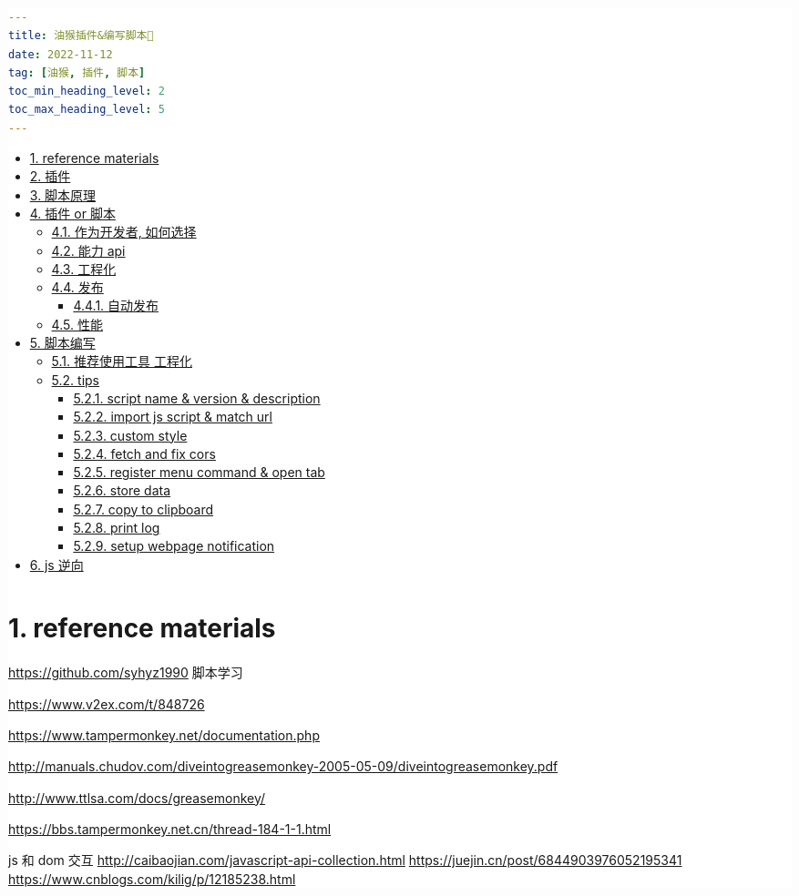 ```yaml
---
title: 油猴插件&编写脚本🐒
date: 2022-11-12
tag: [油猴, 插件, 脚本]
toc_min_heading_level: 2
toc_max_heading_level: 5
---
```




- [1. reference materials](#1-reference-materials)
- [2. 插件](#2-插件)
- [3. 脚本原理](#3-脚本原理)
- [4. 插件 or 脚本](#4-插件-or-脚本)
  - [4.1. 作为开发者, 如何选择](#41-作为开发者-如何选择)
  - [4.2. 能力 api](#42-能力-api)
  - [4.3. 工程化](#43-工程化)
  - [4.4. 发布](#44-发布)
    - [4.4.1. 自动发布](#441-自动发布)
  - [4.5. 性能](#45-性能)
- [5. 脚本编写](#5-脚本编写)
  - [5.1. 推荐使用工具 工程化](#51-推荐使用工具-工程化)
  - [5.2. tips](#52-tips)
    - [5.2.1. script name \& version \& description](#521-script-name--version--description)
    - [5.2.2. import js script \& match url](#522-import-js-script--match-url)
    - [5.2.3. custom style](#523-custom-style)
    - [5.2.4. fetch and fix cors](#524-fetch-and-fix-cors)
    - [5.2.5. register menu command \& open tab](#525-register-menu-command--open-tab)
    - [5.2.6. store data](#526-store-data)
    - [5.2.7. copy to clipboard](#527-copy-to-clipboard)
    - [5.2.8. print log](#528-print-log)
    - [5.2.9. setup webpage notification](#529-setup-webpage-notification)
- [6. js 逆向](#6-js-逆向)



# 1. reference materials

https://github.com/syhyz1990 脚本学习

https://www.v2ex.com/t/848726

https://www.tampermonkey.net/documentation.php

http://manuals.chudov.com/diveintogreasemonkey-2005-05-09/diveintogreasemonkey.pdf

http://www.ttlsa.com/docs/greasemonkey/

https://bbs.tampermonkey.net.cn/thread-184-1-1.html

js 和 dom 交互
http://caibaojian.com/javascript-api-collection.html
https://juejin.cn/post/6844903976052195341
https://www.cnblogs.com/kilig/p/12185238.html
